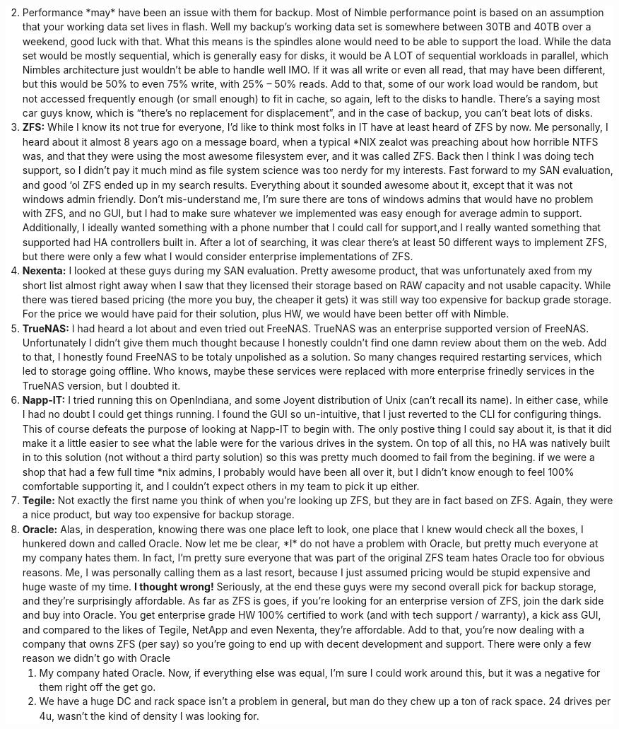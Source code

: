   2. Performance \*may\* have been an issue with them for backup. Most of Nimble performance point is based on an assumption that your working data set lives in flash. Well my backup’s working data set is somewhere between 30TB and 40TB over a weekend, good luck with that. What this means is the spindles alone would need to be able to support the load. While the data set would be mostly sequential, which is generally easy for disks, it would be A LOT of sequential workloads in parallel, which Nimbles architecture just wouldn’t be able to handle well IMO. If it was all write or even all read, that may have been different, but this would be 50% to even 75% write, with 25% – 50% reads. Add to that, some of our work load would be random, but not accessed frequently enough (or small enough) to fit in cache, so again, left to the disks to handle. There’s a saying most car guys know, which is “there’s no replacement for displacement”, and in the case of backup, you can’t beat lots of disks.
3. **ZFS:** While I know its not true for everyone, I’d like to think most folks in IT have at least heard of ZFS by now. Me personally, I heard about it almost 8 years ago on a message board, when a typical \*NIX zealot was preaching about how horrible NTFS was, and that they were using the most awesome filesystem ever, and it was called ZFS. Back then I think I was doing tech support, so I didn’t pay it much mind as file system science was too nerdy for my interests. Fast forward to my SAN evaluation, and good ‘ol ZFS ended up in my search results. Everything about it sounded awesome about it, except that it was not windows admin friendly. Don’t mis-understand me, I’m sure there are tons of windows admins that would have no problem with ZFS, and no GUI, but I had to make sure whatever we implemented was easy enough for average admin to support. Additionally, I ideally wanted something with a phone number that I could call for support,and I really wanted something that supported had HA controllers built in. After a lot of searching, it was clear there’s at least 50 different ways to implement ZFS, but there were only a few what I would consider enterprise implementations of ZFS. 
  1. **Nexenta:** I looked at these guys during my SAN evaluation. Pretty awesome product, that was unfortunately axed from my short list almost right away when I saw that they licensed their storage based on RAW capacity and not usable capacity. While there was tiered based pricing (the more you buy, the cheaper it gets) it was still way too expensive for backup grade storage. For the price we would have paid for their solution, plus HW, we would have been better off with Nimble.
  2. **TrueNAS:** I had heard a lot about and even tried out FreeNAS. TrueNAS was an enterprise supported version of FreeNAS. Unfortunately I didn’t give them much thought because I honestly couldn’t find one damn review about them on the web. Add to that, I honestly found FreeNAS to be totaly unpolished as a solution. So many changes required restarting services, which led to storage going offline. Who knows, maybe these services were replaced with more enterprise frinedly services in the TrueNAS version, but I doubted it.
  3. **Napp-IT:** I tried running this on OpenIndiana, and some Joyent distribution of Unix (can’t recall its name). In either case, while I had no doubt I could get things running. I found the GUI so un-intuitive, that I just reverted to the CLI for configuring things. This of course defeats the purpose of looking at Napp-IT to begin with. The only postive thing I could say about it, is that it did make it a little easier to see what the lable were for the various drives in the system. On top of all this, no HA was natively built in to this solution (not without a third party solution) so this was pretty much doomed to fail from the begining. if we were a shop that had a few full time \*nix admins, I probably would have been all over it, but I didn’t know enough to feel 100% comfortable supporting it, and I couldn’t expect others in my team to pick it up either.
  4. **Tegile:** Not exactly the first name you think of when you’re looking up ZFS, but they are in fact based on ZFS. Again, they were a nice product, but way too expensive for backup storage.
  5. **Oracle:** Alas, in desperation, knowing there was one place left to look, one place that I knew would check all the boxes, I hunkered down and called Oracle. Now let me be clear, \*I\* do not have a problem with Oracle, but pretty much everyone at my company hates them. In fact, I’m pretty sure everyone that was part of the original ZFS team hates Oracle too for obvious reasons. Me, I was personally calling them as a last resort, because I just assumed pricing would be stupid expensive and huge waste of my time. **I thought wrong!** Seriously, at the end these guys were my second overall pick for backup storage, and they’re surprisingly affordable. As far as ZFS is goes, if you’re looking for an enterprise version of ZFS, join the dark side and buy into Oracle. You get enterprise grade HW 100% certified to work (and with tech support / warranty), a kick ass GUI, and compared to the likes of Tegile, NetApp and even Nexenta, they’re affordable. Add to that, you’re now dealing with a company that owns ZFS (per say) so you’re going to end up with decent development and support. There were only a few reason we didn’t go with Oracle 
      1. My company hated Oracle. Now, if everything else was equal, I’m sure I could work around this, but it was a negative for them right off the get go.
      2. We have a huge DC and rack space isn’t a problem in general, but man do they chew up a ton of rack space. 24 drives per 4u, wasn’t the kind of density I was looking for.